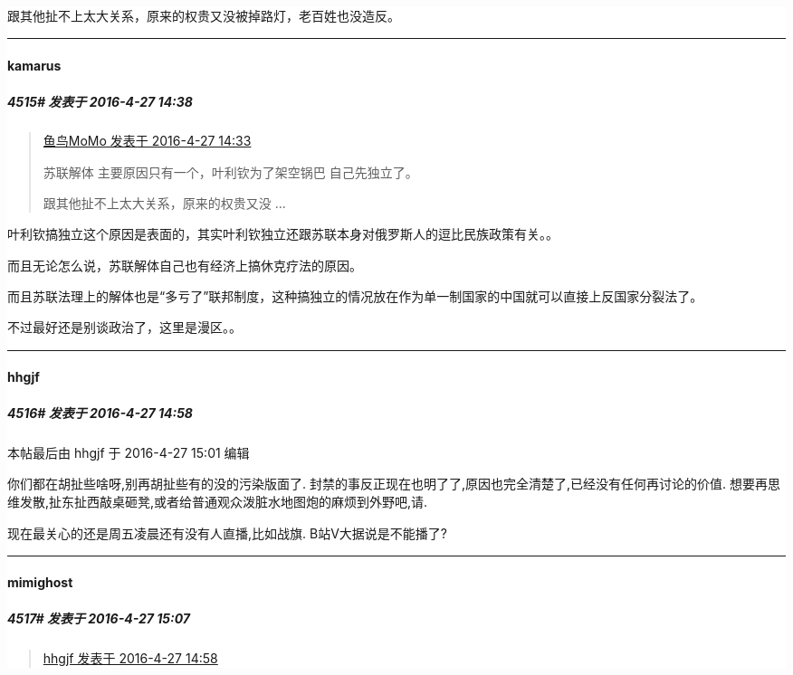 
跟其他扯不上太大关系，原来的权贵又没被掉路灯，老百姓也没造反。







*****

####  kamarus  
##### 4515#       发表于 2016-4-27 14:38



<blockquote><a href="httphttps://bbs.saraba1st.com/2b/forum.php?mod=redirect&amp;goto=findpost&amp;pid=32265013&amp;ptid=1180903" target="_blank">鱼鸟MoMo 发表于 2016-4-27 14:33</a>

苏联解体 主要原因只有一个，叶利钦为了架空锅巴 自己先独立了。


跟其他扯不上太大关系，原来的权贵又没 ...</blockquote>
叶利钦搞独立这个原因是表面的，其实叶利钦独立还跟苏联本身对俄罗斯人的逗比民族政策有关。。

而且无论怎么说，苏联解体自己也有经济上搞休克疗法的原因。

而且苏联法理上的解体也是“多亏了”联邦制度，这种搞独立的情况放在作为单一制国家的中国就可以直接上反国家分裂法了。

不过最好还是别谈政治了，这里是漫区。。







*****

####  hhgjf  
##### 4516#       发表于 2016-4-27 14:58



 本帖最后由 hhgjf 于 2016-4-27 15:01 编辑 

你们都在胡扯些啥呀,别再胡扯些有的没的污染版面了. 封禁的事反正现在也明了了,原因也完全清楚了,已经没有任何再讨论的价值. 想要再思维发散,扯东扯西敲桌砸凳,或者给普通观众泼脏水地图炮的麻烦到外野吧,请.


现在最关心的还是周五凌晨还有没有人直播,比如战旗. B站V大据说是不能播了?







*****

####  mimighost  
##### 4517#       发表于 2016-4-27 15:07



<blockquote><a href="httphttps://bbs.saraba1st.com/2b/forum.php?mod=redirect&amp;goto=findpost&amp;pid=32265244&amp;ptid=1180903" target="_blank">hhgjf 发表于 2016-4-27 14:58</a>
